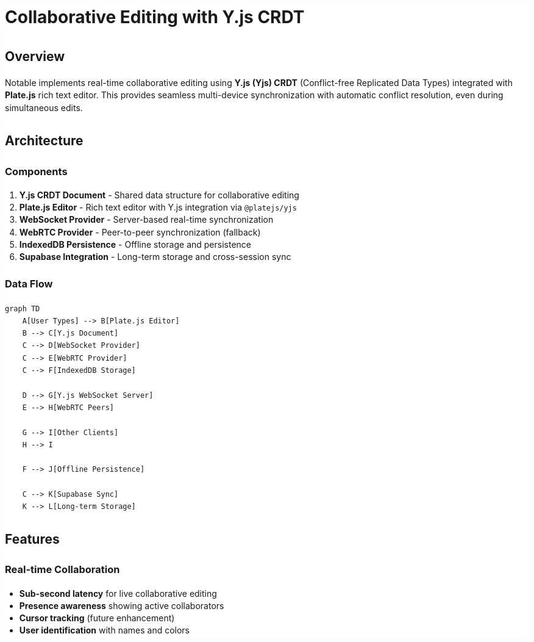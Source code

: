 # Collaborative Editing with Y.js CRDT

## Overview

Notable implements real-time collaborative editing using **Y.js (Yjs) CRDT** (Conflict-free Replicated Data Types) integrated with **Plate.js** rich text editor. This provides seamless multi-device synchronization with automatic conflict resolution, even during simultaneous edits.

## Architecture

### Components

1. **Y.js CRDT Document** - Shared data structure for collaborative editing
2. **Plate.js Editor** - Rich text editor with Y.js integration via `@platejs/yjs`
3. **WebSocket Provider** - Server-based real-time synchronization
4. **WebRTC Provider** - Peer-to-peer synchronization (fallback)
5. **IndexedDB Persistence** - Offline storage and persistence
6. **Supabase Integration** - Long-term storage and cross-session sync

### Data Flow

```mermaid
graph TD
    A[User Types] --> B[Plate.js Editor]
    B --> C[Y.js Document]
    C --> D[WebSocket Provider]
    C --> E[WebRTC Provider]
    C --> F[IndexedDB Storage]
    
    D --> G[Y.js WebSocket Server]
    E --> H[WebRTC Peers]
    
    G --> I[Other Clients]
    H --> I
    
    F --> J[Offline Persistence]
    
    C --> K[Supabase Sync]
    K --> L[Long-term Storage]
```

## Features

### Real-time Collaboration
- **Sub-second latency** for live collaborative editing
- **Presence awareness** showing active collaborators
- **Cursor tracking** (future enhancement)
- **User identification** with names and colors
